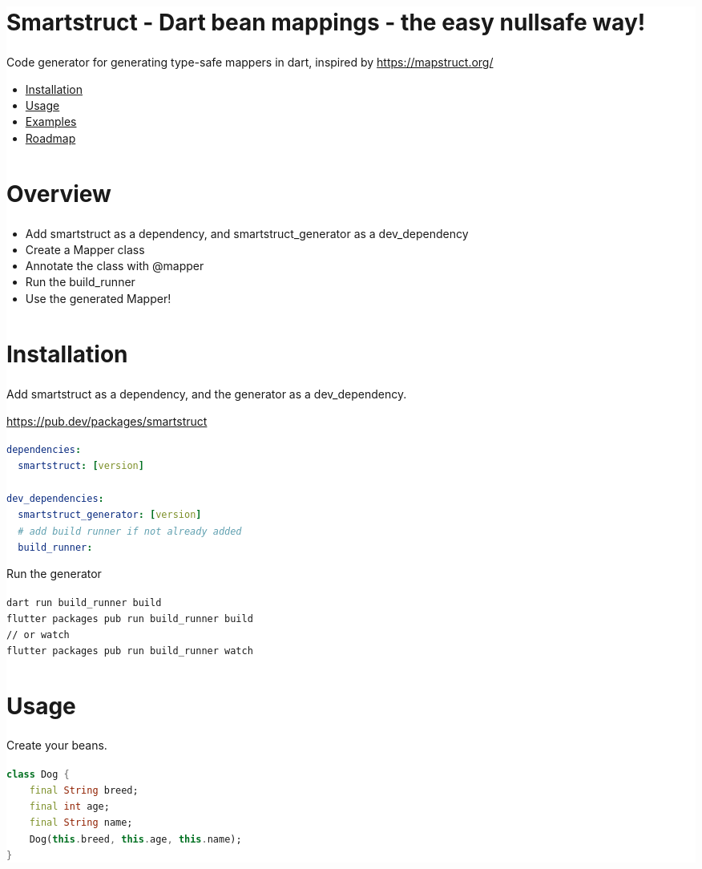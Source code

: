 # Smartstruct - Dart bean mappings - the easy nullsafe way!

Code generator for generating type-safe mappers in dart, inspired by https://mapstruct.org/

- [Installation](#installation)
- [Usage](#usage)
- [Examples](#examples)
- [Roadmap](#roadmap)

# Overview

- Add smartstruct as a dependency, and smartstruct_generator as a dev_dependency
- Create a Mapper class
- Annotate the class with @mapper
- Run the build_runner
- Use the generated Mapper!

# Installation

Add smartstruct as a dependency, and the generator as a dev_dependency.

https://pub.dev/packages/smartstruct

```yaml
dependencies:
  smartstruct: [version]

dev_dependencies:
  smartstruct_generator: [version]
  # add build runner if not already added
  build_runner:
```

Run the generator

```console
dart run build_runner build
flutter packages pub run build_runner build
// or watch
flutter packages pub run build_runner watch
```

# Usage

Create your beans.

```dart
class Dog {
    final String breed;
    final int age;
    final String name;
    Dog(this.breed, this.age, this.name);
}
```
